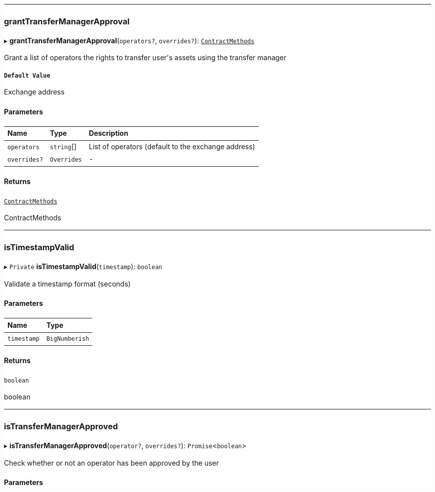 ___

### grantTransferManagerApproval

▸ **grantTransferManagerApproval**(`operators?`, `overrides?`): [`ContractMethods`](../interfaces/types.ContractMethods.md)

Grant a list of operators the rights to transfer user's assets using the transfer manager

**`Default Value`**

Exchange address

#### Parameters

| Name | Type | Description |
| :------ | :------ | :------ |
| `operators` | `string`[] | List of operators (default to the exchange address) |
| `overrides?` | `Overrides` | - |

#### Returns

[`ContractMethods`](../interfaces/types.ContractMethods.md)

ContractMethods

___

### isTimestampValid

▸ `Private` **isTimestampValid**(`timestamp`): `boolean`

Validate a timestamp format (seconds)

#### Parameters

| Name | Type |
| :------ | :------ |
| `timestamp` | `BigNumberish` |

#### Returns

`boolean`

boolean

___

### isTransferManagerApproved

▸ **isTransferManagerApproved**(`operator?`, `overrides?`): `Promise`<`boolean`\>

Check whether or not an operator has been approved by the user

#### Parameters
